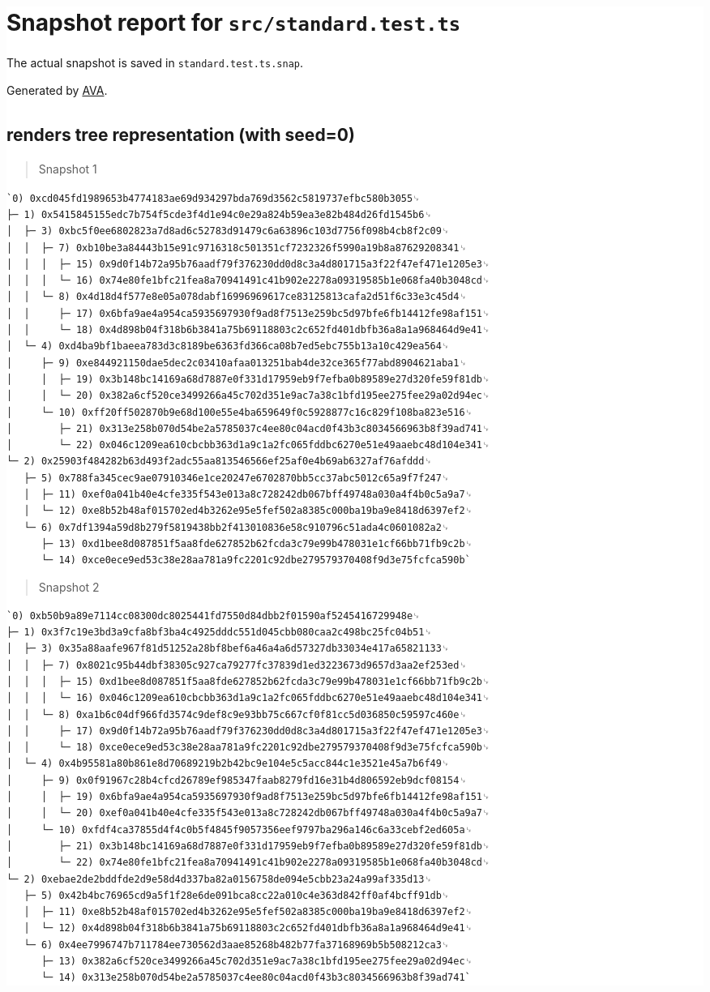 # Snapshot report for `src/standard.test.ts`

The actual snapshot is saved in `standard.test.ts.snap`.

Generated by [AVA](https://avajs.dev).

## renders tree representation (with seed=0)

> Snapshot 1

    `0) 0xcd045fd1989653b4774183ae69d934297bda769d3562c5819737efbc580b3055␊
    ├─ 1) 0x5415845155edc7b754f5cde3f4d1e94c0e29a824b59ea3e82b484d26fd1545b6␊
    │  ├─ 3) 0xbc5f0ee6802823a7d8ad6c52783d91479c6a63896c103d7756f098b4cb8f2c09␊
    │  │  ├─ 7) 0xb10be3a84443b15e91c9716318c501351cf7232326f5990a19b8a87629208341␊
    │  │  │  ├─ 15) 0x9d0f14b72a95b76aadf79f376230dd0d8c3a4d801715a3f22f47ef471e1205e3␊
    │  │  │  └─ 16) 0x74e80fe1bfc21fea8a70941491c41b902e2278a09319585b1e068fa40b3048cd␊
    │  │  └─ 8) 0x4d18d4f577e8e05a078dabf16996969617ce83125813cafa2d51f6c33e3c45d4␊
    │  │     ├─ 17) 0x6bfa9ae4a954ca5935697930f9ad8f7513e259bc5d97bfe6fb14412fe98af151␊
    │  │     └─ 18) 0x4d898b04f318b6b3841a75b69118803c2c652fd401dbfb36a8a1a968464d9e41␊
    │  └─ 4) 0xd4ba9bf1baeea783d3c8189be6363fd366ca08b7ed5ebc755b13a10c429ea564␊
    │     ├─ 9) 0xe844921150dae5dec2c03410afaa013251bab4de32ce365f77abd8904621aba1␊
    │     │  ├─ 19) 0x3b148bc14169a68d7887e0f331d17959eb9f7efba0b89589e27d320fe59f81db␊
    │     │  └─ 20) 0x382a6cf520ce3499266a45c702d351e9ac7a38c1bfd195ee275fee29a02d94ec␊
    │     └─ 10) 0xff20ff502870b9e68d100e55e4ba659649f0c5928877c16c829f108ba823e516␊
    │        ├─ 21) 0x313e258b070d54be2a5785037c4ee80c04acd0f43b3c8034566963b8f39ad741␊
    │        └─ 22) 0x046c1209ea610cbcbb363d1a9c1a2fc065fddbc6270e51e49aaebc48d104e341␊
    └─ 2) 0x25903f484282b63d493f2adc55aa813546566ef25af0e4b69ab6327af76afddd␊
       ├─ 5) 0x788fa345cec9ae07910346e1ce20247e6702870bb5cc37abc5012c65a9f7f247␊
       │  ├─ 11) 0xef0a041b40e4cfe335f543e013a8c728242db067bff49748a030a4f4b0c5a9a7␊
       │  └─ 12) 0xe8b52b48af015702ed4b3262e95e5fef502a8385c000ba19ba9e8418d6397ef2␊
       └─ 6) 0x7df1394a59d8b279f5819438bb2f413010836e58c910796c51ada4c0601082a2␊
          ├─ 13) 0xd1bee8d087851f5aa8fde627852b62fcda3c79e99b478031e1cf66bb71fb9c2b␊
          └─ 14) 0xce0ece9ed53c38e28aa781a9fc2201c92dbe279579370408f9d3e75fcfca590b`

> Snapshot 2

    `0) 0xb50b9a89e7114cc08300dc8025441fd7550d84dbb2f01590af5245416729948e␊
    ├─ 1) 0x3f7c19e3bd3a9cfa8bf3ba4c4925dddc551d045cbb080caa2c498bc25fc04b51␊
    │  ├─ 3) 0x35a88aafe967f81d51252a28bf8bef6a46a4a6d57327db33034e417a65821133␊
    │  │  ├─ 7) 0x8021c95b44dbf38305c927ca79277fc37839d1ed3223673d9657d3aa2ef253ed␊
    │  │  │  ├─ 15) 0xd1bee8d087851f5aa8fde627852b62fcda3c79e99b478031e1cf66bb71fb9c2b␊
    │  │  │  └─ 16) 0x046c1209ea610cbcbb363d1a9c1a2fc065fddbc6270e51e49aaebc48d104e341␊
    │  │  └─ 8) 0xa1b6c04df966fd3574c9def8c9e93bb75c667cf0f81cc5d036850c59597c460e␊
    │  │     ├─ 17) 0x9d0f14b72a95b76aadf79f376230dd0d8c3a4d801715a3f22f47ef471e1205e3␊
    │  │     └─ 18) 0xce0ece9ed53c38e28aa781a9fc2201c92dbe279579370408f9d3e75fcfca590b␊
    │  └─ 4) 0x4b95581a80b861e8d70689219b2b42bc9e104e5c5acc844c1e3521e45a7b6f49␊
    │     ├─ 9) 0x0f91967c28b4cfcd26789ef985347faab8279fd16e31b4d806592eb9dcf08154␊
    │     │  ├─ 19) 0x6bfa9ae4a954ca5935697930f9ad8f7513e259bc5d97bfe6fb14412fe98af151␊
    │     │  └─ 20) 0xef0a041b40e4cfe335f543e013a8c728242db067bff49748a030a4f4b0c5a9a7␊
    │     └─ 10) 0xfdf4ca37855d4f4c0b5f4845f9057356eef9797ba296a146c6a33cebf2ed605a␊
    │        ├─ 21) 0x3b148bc14169a68d7887e0f331d17959eb9f7efba0b89589e27d320fe59f81db␊
    │        └─ 22) 0x74e80fe1bfc21fea8a70941491c41b902e2278a09319585b1e068fa40b3048cd␊
    └─ 2) 0xebae2de2bddfde2d9e58d4d337ba82a0156758de094e5cbb23a24a99af335d13␊
       ├─ 5) 0x42b4bc76965cd9a5f1f28e6de091bca8cc22a010c4e363d842ff0af4bcff91db␊
       │  ├─ 11) 0xe8b52b48af015702ed4b3262e95e5fef502a8385c000ba19ba9e8418d6397ef2␊
       │  └─ 12) 0x4d898b04f318b6b3841a75b69118803c2c652fd401dbfb36a8a1a968464d9e41␊
       └─ 6) 0x4ee7996747b711784ee730562d3aae85268b482b77fa37168969b5b508212ca3␊
          ├─ 13) 0x382a6cf520ce3499266a45c702d351e9ac7a38c1bfd195ee275fee29a02d94ec␊
          └─ 14) 0x313e258b070d54be2a5785037c4ee80c04acd0f43b3c8034566963b8f39ad741`
